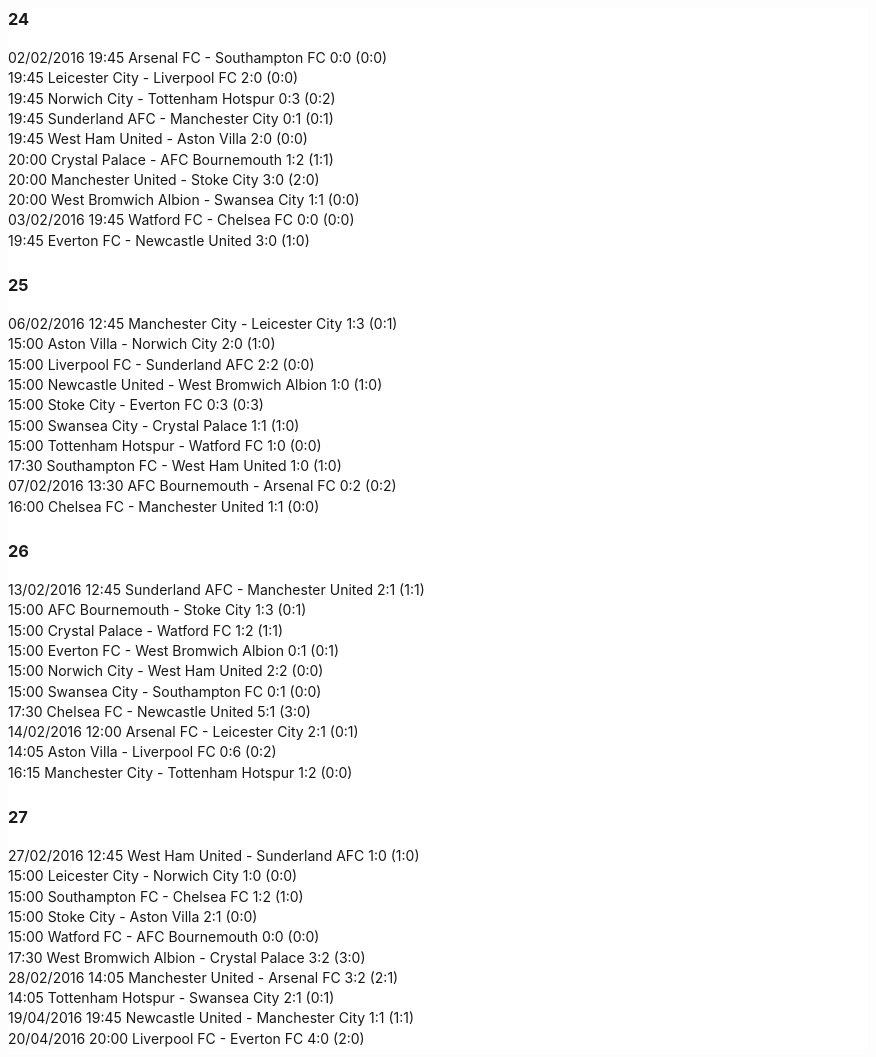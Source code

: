 ### 24        

02/02/2016	19:45	Arsenal FC	-	Southampton FC	0:0 (0:0)	
19:45	Leicester City	-	Liverpool FC	2:0 (0:0)	
19:45	Norwich City	-	Tottenham Hotspur	0:3 (0:2)	
19:45	Sunderland AFC	-	Manchester City	0:1 (0:1)	
19:45	West Ham United	-	Aston Villa	2:0 (0:0)	
20:00	Crystal Palace	-	AFC Bournemouth	1:2 (1:1)	
20:00	Manchester United	-	Stoke City	3:0 (2:0)	
20:00	West Bromwich Albion	-	Swansea City	1:1 (0:0)	
03/02/2016	19:45	Watford FC	-	Chelsea FC	0:0 (0:0)	
19:45	Everton FC	-	Newcastle United	3:0 (1:0)

### 25

06/02/2016	12:45	Manchester City	-	Leicester City	1:3 (0:1)	
15:00	Aston Villa	-	Norwich City	2:0 (1:0)	
15:00	Liverpool FC	-	Sunderland AFC	2:2 (0:0)	
15:00	Newcastle United	-	West Bromwich Albion	1:0 (1:0)	
15:00	Stoke City	-	Everton FC	0:3 (0:3)	
15:00	Swansea City	-	Crystal Palace	1:1 (1:0)	
15:00	Tottenham Hotspur	-	Watford FC	1:0 (0:0)	
17:30	Southampton FC	-	West Ham United	1:0 (1:0)	
07/02/2016	13:30	AFC Bournemouth	-	Arsenal FC	0:2 (0:2)	
16:00	Chelsea FC	-	Manchester United	1:1 (0:0)

### 26

13/02/2016	12:45	Sunderland AFC	-	Manchester United	2:1 (1:1)	
15:00	AFC Bournemouth	-	Stoke City	1:3 (0:1)	
15:00	Crystal Palace	-	Watford FC	1:2 (1:1)	
15:00	Everton FC	-	West Bromwich Albion	0:1 (0:1)	
15:00	Norwich City	-	West Ham United	2:2 (0:0)	
15:00	Swansea City	-	Southampton FC	0:1 (0:0)	
17:30	Chelsea FC	-	Newcastle United	5:1 (3:0)	
14/02/2016	12:00	Arsenal FC	-	Leicester City	2:1 (0:1)	
14:05	Aston Villa	-	Liverpool FC	0:6 (0:2)	
16:15	Manchester City	-	Tottenham Hotspur	1:2 (0:0)

### 27

27/02/2016	12:45	West Ham United	-	Sunderland AFC	1:0 (1:0)	
15:00	Leicester City	-	Norwich City	1:0 (0:0)	
15:00	Southampton FC	-	Chelsea FC	1:2 (1:0)	
15:00	Stoke City	-	Aston Villa	2:1 (0:0)	
15:00	Watford FC	-	AFC Bournemouth	0:0 (0:0)	
17:30	West Bromwich Albion	-	Crystal Palace	3:2 (3:0)	
28/02/2016	14:05	Manchester United	-	Arsenal FC	3:2 (2:1)	
14:05	Tottenham Hotspur	-	Swansea City	2:1 (0:1)	
19/04/2016	19:45	Newcastle United	-	Manchester City	1:1 (1:1)	
20/04/2016	20:00	Liverpool FC	-	Everton FC	4:0 (2:0)
